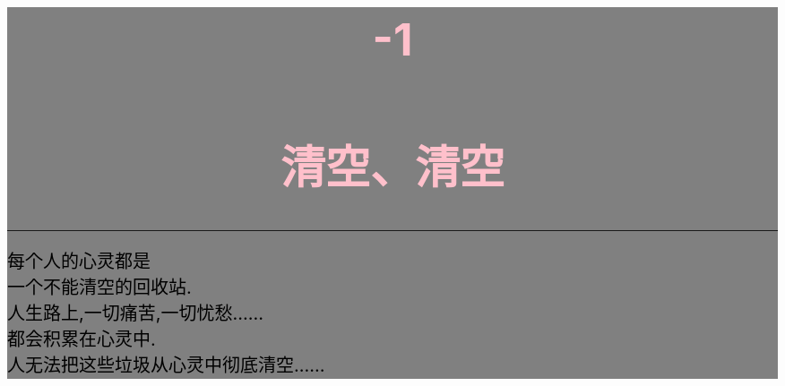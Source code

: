 # -1<html>
<head>
<meta charset=utf-8>
<style type="text/css">
body{background-color:gray}
h1{font-size:50px;
color:pink;
text-align:center;}
p{font-size:20px;
color:black;}
</style>
<title>清空所有</title>
</head>
<body>
<h1>清空、清空</h1>
<hr/size="1"color="cyan"width="100%">
<p>每个人的心灵都是<br/>一个不能清空的回收站.<br/>人生路上,一切痛苦,一切忧愁……</br>都会积累在心灵中.<br/>人无法把这些垃圾从心灵中彻底清空……</p>
</body>
</html>
